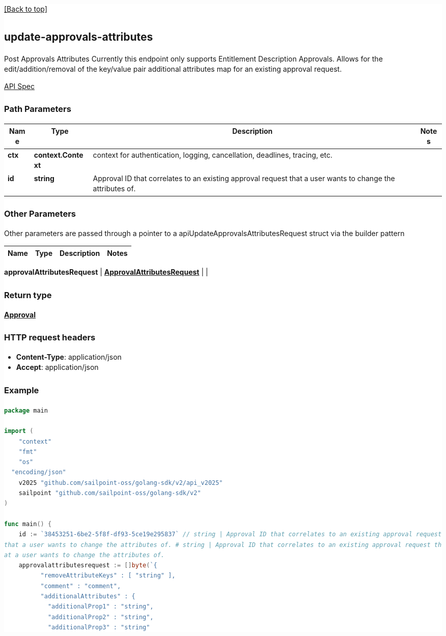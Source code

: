 [[Back to top]](#)

## update-approvals-attributes
Post Approvals Attributes
Currently this endpoint only supports Entitlement Description Approvals.
Allows for the edit/addition/removal of the key/value pair additional attributes map for an existing approval request.

[API Spec](https://developer.sailpoint.com/docs/api/v2025/update-approvals-attributes)

### Path Parameters


Name | Type | Description  | Notes
------------- | ------------- | ------------- | -------------
**ctx** | **context.Context** | context for authentication, logging, cancellation, deadlines, tracing, etc.
**id** | **string** | Approval ID that correlates to an existing approval request that a user wants to change the attributes of. | 

### Other Parameters

Other parameters are passed through a pointer to a apiUpdateApprovalsAttributesRequest struct via the builder pattern


Name | Type | Description  | Notes
------------- | ------------- | ------------- | -------------

 **approvalAttributesRequest** | [**ApprovalAttributesRequest**](../models/approval-attributes-request) |  | 

### Return type

[**Approval**](../models/approval)

### HTTP request headers

- **Content-Type**: application/json
- **Accept**: application/json

### Example

```go
package main

import (
	"context"
	"fmt"
	"os"
  "encoding/json"
    v2025 "github.com/sailpoint-oss/golang-sdk/v2/api_v2025"
	sailpoint "github.com/sailpoint-oss/golang-sdk/v2"
)

func main() {
    id := `38453251-6be2-5f8f-df93-5ce19e295837` // string | Approval ID that correlates to an existing approval request that a user wants to change the attributes of. # string | Approval ID that correlates to an existing approval request that a user wants to change the attributes of.
    approvalattributesrequest := []byte(`{
          "removeAttributeKeys" : [ "string" ],
          "comment" : "comment",
          "additionalAttributes" : {
            "additionalProp1" : "string",
            "additionalProp2" : "string",
            "additionalProp3" : "string"
```